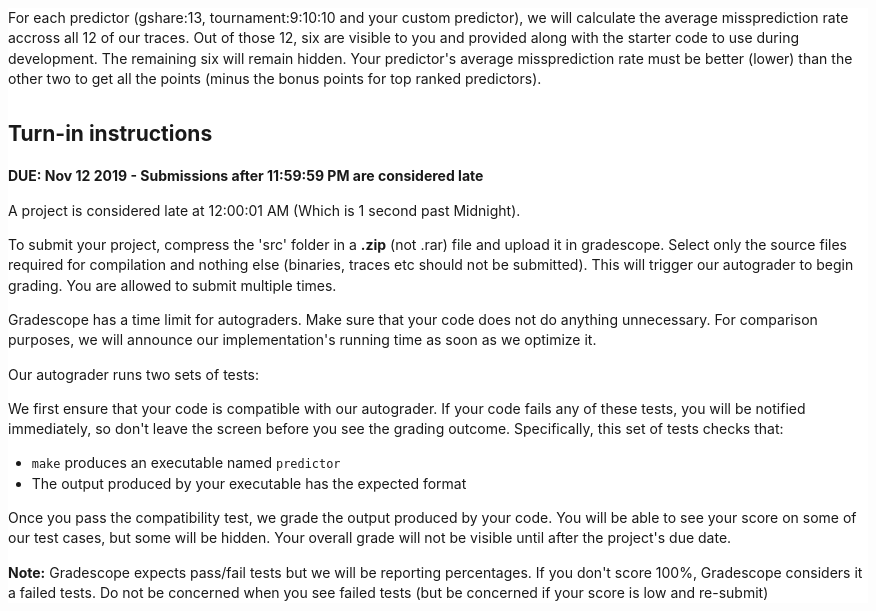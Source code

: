 For each predictor (gshare:13, tournament:9:10:10 and your custom predictor), we will calculate the average missprediction rate accross all 12 of our traces. Out of those 12, six are visible to you and provided along with the starter code to use during development. The remaining six will remain hidden. Your predictor's average missprediction rate must be better (lower) than the other two to get all the points (minus the bonus points for top ranked predictors).

## Turn-in instructions

**DUE: Nov 12 2019 - Submissions after 11:59:59 PM are considered late**

 A project is considered late at 12:00:01 AM (Which is 1 second past Midnight).

To submit your project, compress the 'src' folder in a **.zip** (not .rar) file and upload it in gradescope. Select only the source files required for compilation and nothing else (binaries, traces etc should not be submitted). This will trigger our autograder to begin grading. You are allowed to submit multiple times.

Gradescope has a time limit for autograders. Make sure that your code does not do anything unnecessary. For comparison purposes, we will announce our implementation's running time as soon as we optimize it.

Our autograder runs two sets of tests:

We first ensure that your code is compatible with our autograder. If your code fails any of these tests, you will be notified immediately, so don't leave the screen before you see the grading outcome. Specifically, this set of tests checks that:
  - `make` produces an executable named `predictor`
  - The output produced by your executable has the expected format

Once you pass the compatibility test, we grade the output produced by your code. You will be able to see your score on some of our test cases, but some will be hidden. Your overall grade will not be visible until after the project's due date.

**Note:** Gradescope expects pass/fail tests but we will be reporting percentages. If you don't score 100%, Gradescope considers it a failed tests. Do not be concerned when you see failed tests (but be concerned if your score is low and re-submit)
